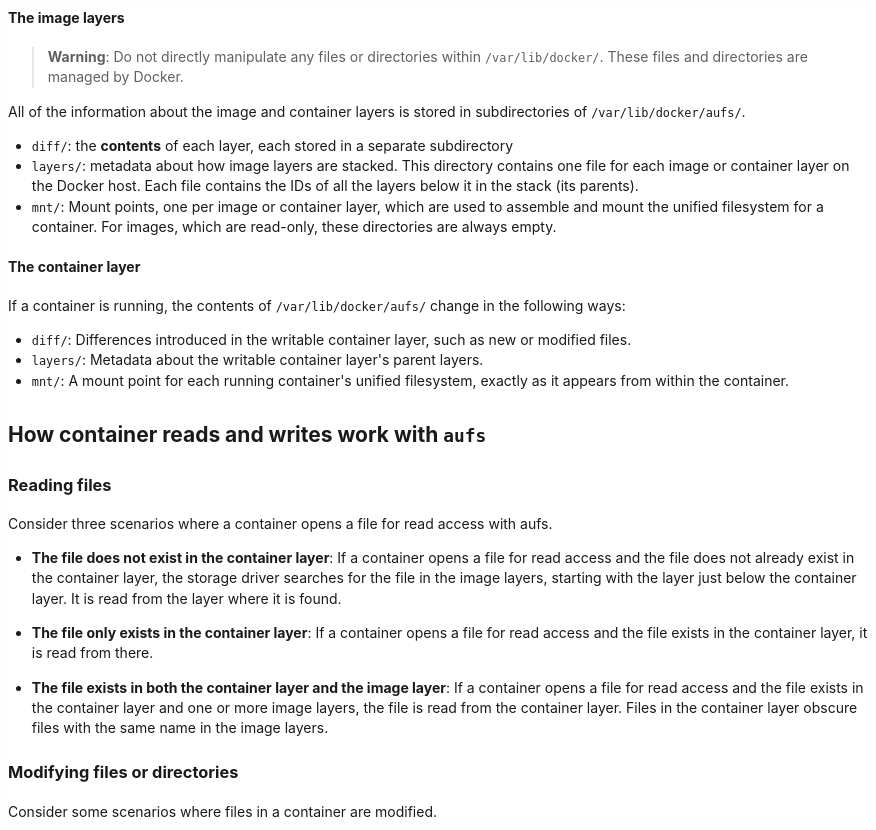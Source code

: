 #### The image layers

> **Warning**: Do not directly manipulate any files or directories within
> `/var/lib/docker/`. These files and directories are managed by Docker.

All of the information about the image and container layers is stored in
subdirectories of `/var/lib/docker/aufs/`.

- `diff/`: the **contents** of each layer, each stored in a separate
  subdirectory
- `layers/`: metadata about how image layers are stacked. This directory
  contains one file for each image or container layer on the Docker host. Each
  file contains the IDs of all the layers below it in the stack (its parents).
- `mnt/`: Mount points, one per image or container layer, which are used to
  assemble and mount the unified filesystem for a container. For images, which
  are read-only, these directories are always empty.

#### The container layer

If a container is running, the contents of `/var/lib/docker/aufs/` change in the
following ways:

- `diff/`: Differences introduced in the writable container layer, such as new
   or modified files.
- `layers/`: Metadata about the writable container layer's parent layers.
- `mnt/`: A mount point for each running container's unified filesystem, exactly
  as it appears from within the container.

## How container reads and writes work with `aufs`

### Reading files

Consider three scenarios where a container opens a file for read access with
aufs.

- **The file does not exist in the container layer**: If a container opens a
  file for read access and the file does not already exist in the container
  layer, the storage driver searches for the file in the image layers,
  starting with the layer just below the container layer. It is read from the
  layer where it is found.

- **The file only exists in the container layer**: If a container opens a file
  for read access and the file exists in the container layer, it is read from
  there.

- **The file exists in both the container layer and the image layer**: If a
  container opens a file for read access and the file exists in the container
  layer and one or more image layers, the file is read from the container layer.
  Files in the container layer obscure files with the same name in the image
  layers.

### Modifying files or directories

Consider some scenarios where files in a container are modified.
